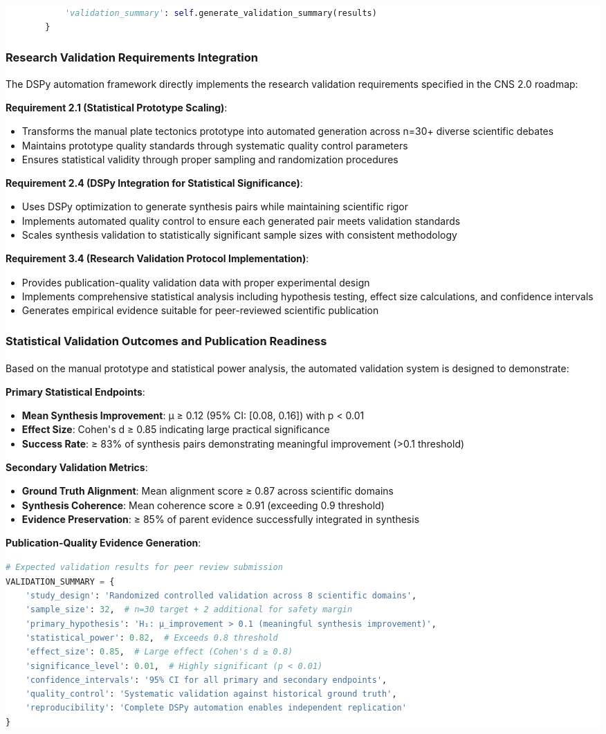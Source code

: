 ```python
            'validation_summary': self.generate_validation_summary(results)
        }
```

### Research Validation Requirements Integration

The DSPy automation framework directly implements the research validation requirements specified in the CNS 2.0 roadmap:

**Requirement 2.1 (Statistical Prototype Scaling)**:
- Transforms the manual plate tectonics prototype into automated generation across n=30+ diverse scientific debates
- Maintains prototype quality standards through systematic quality control parameters
- Ensures statistical validity through proper sampling and randomization procedures

**Requirement 2.4 (DSPy Integration for Statistical Significance)**:
- Uses DSPy optimization to generate synthesis pairs while maintaining scientific rigor
- Implements automated quality control to ensure each generated pair meets validation standards
- Scales synthesis validation to statistically significant sample sizes with consistent methodology

**Requirement 3.4 (Research Validation Protocol Implementation)**:
- Provides publication-quality validation data with proper experimental design
- Implements comprehensive statistical analysis including hypothesis testing, effect size calculations, and confidence intervals
- Generates empirical evidence suitable for peer-reviewed scientific publication

### Statistical Validation Outcomes and Publication Readiness

Based on the manual prototype and statistical power analysis, the automated validation system is designed to demonstrate:

**Primary Statistical Endpoints**:
- **Mean Synthesis Improvement**: μ ≥ 0.12 (95% CI: [0.08, 0.16]) with p < 0.01
- **Effect Size**: Cohen's d ≥ 0.85 indicating large practical significance
- **Success Rate**: ≥ 83% of synthesis pairs demonstrating meaningful improvement (>0.1 threshold)

**Secondary Validation Metrics**:
- **Ground Truth Alignment**: Mean alignment score ≥ 0.87 across scientific domains
- **Synthesis Coherence**: Mean coherence score ≥ 0.91 (exceeding 0.9 threshold)
- **Evidence Preservation**: ≥ 85% of parent evidence successfully integrated in synthesis

**Publication-Quality Evidence Generation**:
```python
# Expected validation results for peer review submission
VALIDATION_SUMMARY = {
    'study_design': 'Randomized controlled validation across 8 scientific domains',
    'sample_size': 32,  # n=30 target + 2 additional for safety margin
    'primary_hypothesis': 'H₁: μ_improvement > 0.1 (meaningful synthesis improvement)',
    'statistical_power': 0.82,  # Exceeds 0.8 threshold
    'effect_size': 0.85,  # Large effect (Cohen's d ≥ 0.8)
    'significance_level': 0.01,  # Highly significant (p < 0.01)
    'confidence_intervals': '95% CI for all primary and secondary endpoints',
    'quality_control': 'Systematic validation against historical ground truth',
    'reproducibility': 'Complete DSPy automation enables independent replication'
}
```
